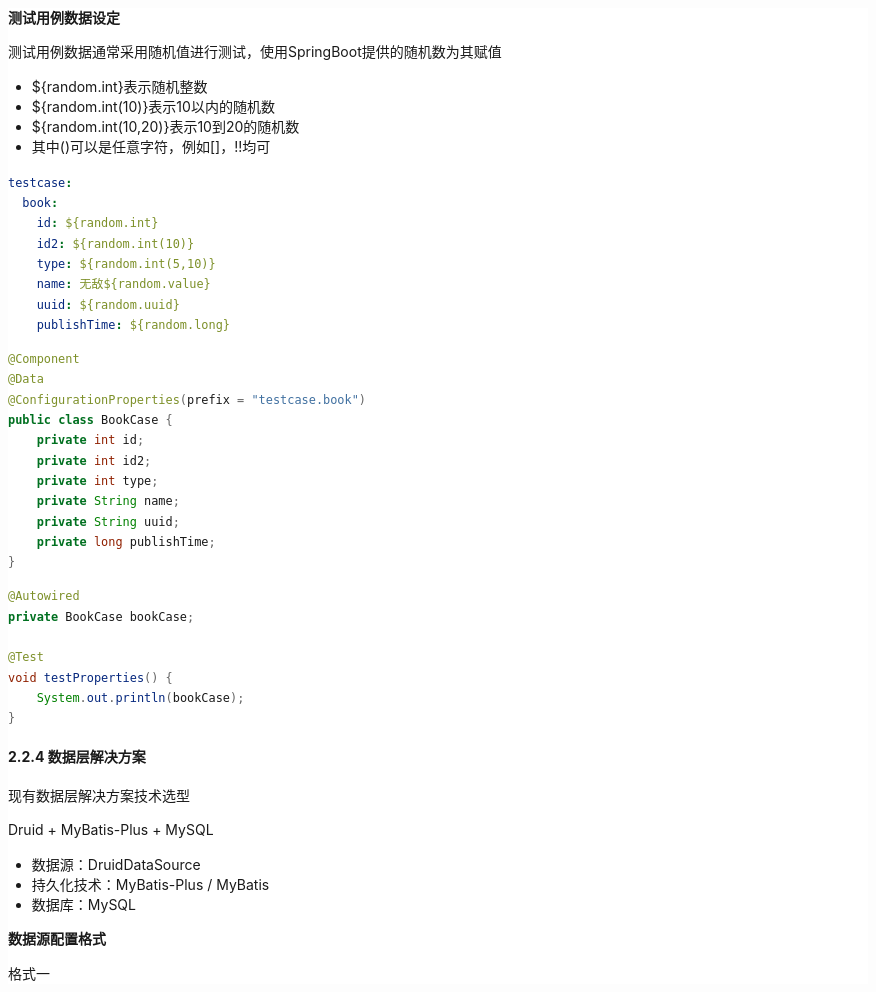 **测试用例数据设定**

测试用例数据通常采用随机值进行测试，使用SpringBoot提供的随机数为其赋值

- ${random.int}表示随机整数
- ${random.int(10)}表示10以内的随机数
- ${random.int(10,20)}表示10到20的随机数
- 其中()可以是任意字符，例如[]，!!均可

```yaml
testcase:
  book:
    id: ${random.int}
    id2: ${random.int(10)}
    type: ${random.int(5,10)}
    name: 无敌${random.value}
    uuid: ${random.uuid}
    publishTime: ${random.long}
```

```Java
@Component
@Data
@ConfigurationProperties(prefix = "testcase.book")
public class BookCase {
    private int id;
    private int id2;
    private int type;
    private String name;
    private String uuid;
    private long publishTime;
}
```

```Java
@Autowired
private BookCase bookCase;

@Test
void testProperties() {
    System.out.println(bookCase);
}
```

#### 2.2.4 数据层解决方案

现有数据层解决方案技术选型

Druid + MyBatis-Plus + MySQL

- 数据源：DruidDataSource
- 持久化技术：MyBatis-Plus / MyBatis
- 数据库：MySQL

**数据源配置格式**

格式一

